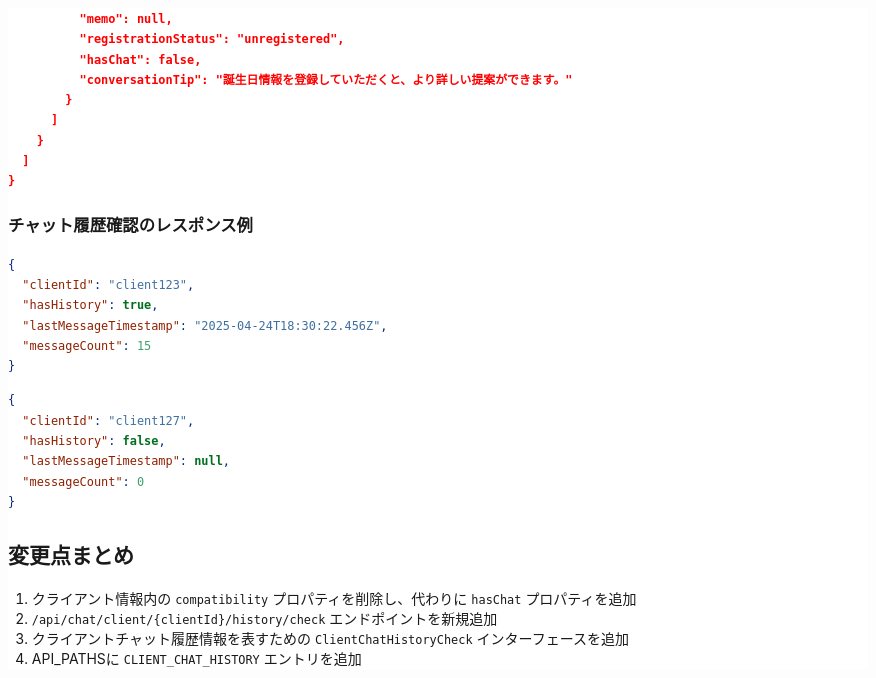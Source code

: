 ```json
          "memo": null,
          "registrationStatus": "unregistered",
          "hasChat": false,
          "conversationTip": "誕生日情報を登録していただくと、より詳しい提案ができます。"
        }
      ]
    }
  ]
}
```

### チャット履歴確認のレスポンス例
```json
{
  "clientId": "client123",
  "hasHistory": true,
  "lastMessageTimestamp": "2025-04-24T18:30:22.456Z",
  "messageCount": 15
}
```

```json
{
  "clientId": "client127",
  "hasHistory": false,
  "lastMessageTimestamp": null,
  "messageCount": 0
}
```

## 変更点まとめ

1. クライアント情報内の `compatibility` プロパティを削除し、代わりに `hasChat` プロパティを追加
2. `/api/chat/client/{clientId}/history/check` エンドポイントを新規追加
3. クライアントチャット履歴情報を表すための `ClientChatHistoryCheck` インターフェースを追加
4. API_PATHSに `CLIENT_CHAT_HISTORY` エントリを追加